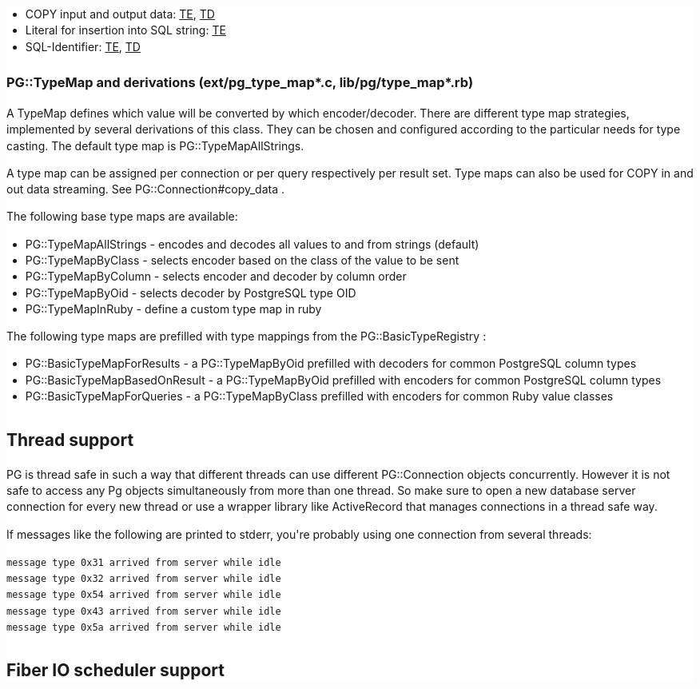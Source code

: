 * COPY input and output data: [TE](rdoc-ref:PG::TextEncoder::CopyRow), [TD](rdoc-ref:PG::TextDecoder::CopyRow)
* Literal for insertion into SQL string: [TE](rdoc-ref:PG::TextEncoder::QuotedLiteral)
* SQL-Identifier: [TE](rdoc-ref:PG::TextEncoder::Identifier), [TD](rdoc-ref:PG::TextDecoder::Identifier)

### PG::TypeMap and derivations (ext/pg_type_map*.c, lib/pg/type_map*.rb)

A TypeMap defines which value will be converted by which encoder/decoder.
There are different type map strategies, implemented by several derivations
of this class. They can be chosen and configured according to the particular
needs for type casting. The default type map is PG::TypeMapAllStrings.

A type map can be assigned per connection or per query respectively per
result set. Type maps can also be used for COPY in and out data streaming.
See PG::Connection#copy_data .

The following base type maps are available:

* PG::TypeMapAllStrings - encodes and decodes all values to and from strings (default)
* PG::TypeMapByClass - selects encoder based on the class of the value to be sent
* PG::TypeMapByColumn - selects encoder and decoder by column order
* PG::TypeMapByOid - selects decoder by PostgreSQL type OID
* PG::TypeMapInRuby - define a custom type map in ruby

The following type maps are prefilled with type mappings from the PG::BasicTypeRegistry :

* PG::BasicTypeMapForResults - a PG::TypeMapByOid prefilled with decoders for common PostgreSQL column types
* PG::BasicTypeMapBasedOnResult - a PG::TypeMapByOid prefilled with encoders for common PostgreSQL column types
* PG::BasicTypeMapForQueries - a PG::TypeMapByClass prefilled with encoders for common Ruby value classes


## Thread support

PG is thread safe in such a way that different threads can use different PG::Connection objects concurrently.
However it is not safe to access any Pg objects simultaneously from more than one thread.
So make sure to open a new database server connection for every new thread or use a wrapper library like ActiveRecord that manages connections in a thread safe way.

If messages like the following are printed to stderr, you're probably using one connection from several threads:

    message type 0x31 arrived from server while idle
    message type 0x32 arrived from server while idle
    message type 0x54 arrived from server while idle
    message type 0x43 arrived from server while idle
    message type 0x5a arrived from server while idle


## Fiber IO scheduler support
